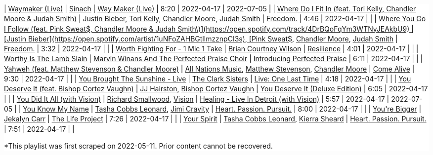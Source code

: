 | [Waymaker \(Live\)](https://open.spotify.com/track/1cWzzfQCJWqhgaEVO2Ca4l) | [Sinach](https://open.spotify.com/artist/6hKHFC67DZJNw9tg1l0lIe) | [Way Maker \(Live\)](https://open.spotify.com/album/2lE2XqhO7WNHcRVEfQMKOm) | 8:20 | 2022-04-17 | 2022-07-05 |
| [Where Do I Fit In \(feat\. Tori Kelly, Chandler Moore & Judah Smith\)](https://open.spotify.com/track/6e3oGWsdfHSKBCFv548RRm) | [Justin Bieber](https://open.spotify.com/artist/1uNFoZAHBGtllmzznpCI3s), [Tori Kelly](https://open.spotify.com/artist/1vSN1fsvrzpbttOYGsliDr), [Chandler Moore](https://open.spotify.com/artist/6y7frW1RUq3XBBXbYowVpk), [Judah Smith](https://open.spotify.com/artist/2Cxb2kuXKmtE7g8noyL5yJ) | [Freedom.](https://open.spotify.com/album/1VDEosYeESOUFnySf8mxDJ) | 4:46 | 2022-04-17 |  |
| [Where You Go I Follow \(feat\. Pink Sweat$, Chandler Moore & Judah Smith\)](https://open.spotify.com/track/4DrBQoFqYm3WTNyJEAkbU9) | [Justin Bieber](https://open.spotify.com/artist/1uNFoZAHBGtllmzznpCI3s), [Pink Sweat$](https://open.spotify.com/artist/1W7FNibLa0O0b572tB2w7t), [Chandler Moore](https://open.spotify.com/artist/6y7frW1RUq3XBBXbYowVpk), [Judah Smith](https://open.spotify.com/artist/2Cxb2kuXKmtE7g8noyL5yJ) | [Freedom.](https://open.spotify.com/album/1VDEosYeESOUFnySf8mxDJ) | 3:32 | 2022-04-17 |  |
| [Worth Fighting For \- 1 Mic 1 Take](https://open.spotify.com/track/7qF4oWmfFcJZm1lWnTJB3S) | [Brian Courtney Wilson](https://open.spotify.com/artist/5K2BdUwQNqXy70BX2L8BQx) | [Resilience](https://open.spotify.com/album/65mjXtPcrYhjhc1JwfJTPt) | 4:01 | 2022-04-17 |  |
| [Worthy Is The Lamb Slain](https://open.spotify.com/track/0kBssWQicwNaU5jJ547luQ) | [Marvin Winans And The Perfected Praise Choir](https://open.spotify.com/artist/5bacVzt9GLSZEEjHKXwaEo) | [Introducing Perfected Praise](https://open.spotify.com/album/5Y3JhsPmHYR31DRQOe4o96) | 6:11 | 2022-04-17 |  |
| [Yahweh \(feat\. Matthew Stevenson & Chandler Moore\)](https://open.spotify.com/track/5iz2oJe4z1MMv7tbx5cBhF) | [All Nations Music](https://open.spotify.com/artist/4nSvPl0CuFE4fE6H4zXRsU), [Matthew Stevenson](https://open.spotify.com/artist/1rUprF6B19ELkhEBR0Nqf2), [Chandler Moore](https://open.spotify.com/artist/6y7frW1RUq3XBBXbYowVpk) | [Come Alive](https://open.spotify.com/album/2gMrHKIYTOToJEKDzDTg5t) | 9:30 | 2022-04-17 |  |
| [You Brought The Sunshine \- Live](https://open.spotify.com/track/2yK4879j9Q1XnJio6ETqJV) | [The Clark Sisters](https://open.spotify.com/artist/6VUdDU44uo3KwSHc9lAEFE) | [Live: One Last Time](https://open.spotify.com/album/4q02ycz7FsngzsYDtjaIMc) | 4:18 | 2022-04-17 |  |
| [You Deserve It \(feat\. Bishop Cortez Vaughn\)](https://open.spotify.com/track/6FeGkKpsH1ht2GRDCEa0O2) | [JJ Hairston](https://open.spotify.com/artist/2PiKaajF8T1X6KGgvYlxOD), [Bishop Cortez Vaughn](https://open.spotify.com/artist/5AkeEGPP5D9gUO61YH59Lz) | [You Deserve It \(Deluxe Edition\)](https://open.spotify.com/album/0NlDLxMWZfaAAbAmWTD7pP) | 6:05 | 2022-04-17 |  |
| [You Did It All \(with Vision\)](https://open.spotify.com/track/43GrHq2HESNffQyauLdBRq) | [Richard Smallwood](https://open.spotify.com/artist/4WIRlLxuzmZciQ8JS2b3jP), [Vision](https://open.spotify.com/artist/28vGUslhbTPQaqt8pmnK5m) | [Healing \- Live In Detroit \(with Vision\)](https://open.spotify.com/album/2f5Pp3wWWYGGoO9EHqR70A) | 5:57 | 2022-04-17 | 2022-07-05 |
| [You Know My Name](https://open.spotify.com/track/0Dlm41iXvTsIVsEOce3yX6) | [Tasha Cobbs Leonard](https://open.spotify.com/artist/5YxebzzreNswbtYC1td4cx), [Jimi Cravity](https://open.spotify.com/artist/3klvuxan8KcvysB5d9q7Ls) | [Heart\. Passion\. Pursuit.](https://open.spotify.com/album/39UpQWkYwByspw53CTZDis) | 8:00 | 2022-04-17 |  |
| [You're Bigger](https://open.spotify.com/track/5PiY1xNzD1YRtmZe3KRdln) | [Jekalyn Carr](https://open.spotify.com/artist/5ynRYAGjyPDE8unsFqi6MH) | [The Life Project](https://open.spotify.com/album/5Sj4aY2HhAyAlzFXL6FUyY) | 7:26 | 2022-04-17 |  |
| [Your Spirit](https://open.spotify.com/track/7qqfOOpaznhA6ufItfYovr) | [Tasha Cobbs Leonard](https://open.spotify.com/artist/5YxebzzreNswbtYC1td4cx), [Kierra Sheard](https://open.spotify.com/artist/4x3CdMQ3YjnPn4Evhyni5y) | [Heart\. Passion\. Pursuit.](https://open.spotify.com/album/39UpQWkYwByspw53CTZDis) | 7:51 | 2022-04-17 |  |

\*This playlist was first scraped on 2022-05-11. Prior content cannot be recovered.
